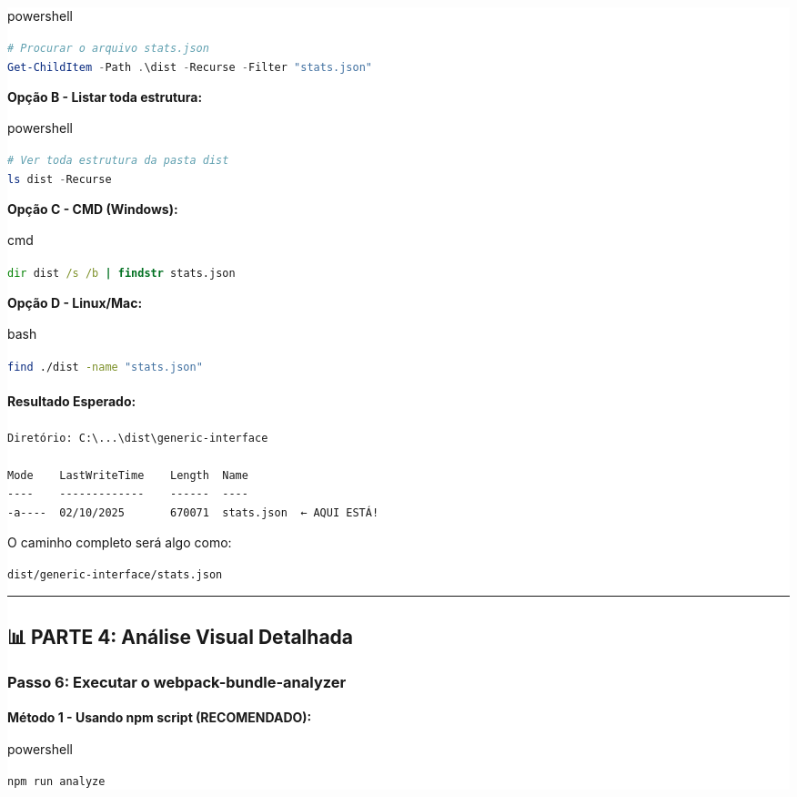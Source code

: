 powershell

```powershell
# Procurar o arquivo stats.json
Get-ChildItem -Path .\dist -Recurse -Filter "stats.json"
```

**Opção B - Listar toda estrutura:**

powershell

```powershell
# Ver toda estrutura da pasta dist
ls dist -Recurse
```

**Opção C - CMD (Windows):**

cmd

```cmd
dir dist /s /b | findstr stats.json
```

**Opção D - Linux/Mac:**

bash

```bash
find ./dist -name "stats.json"
```

#### Resultado Esperado:

```
Diretório: C:\...\dist\generic-interface

Mode    LastWriteTime    Length  Name
----    -------------    ------  ----
-a----  02/10/2025       670071  stats.json  ← AQUI ESTÁ!
```

O caminho completo será algo como:

```
dist/generic-interface/stats.json
```

---

## 📊 PARTE 4: Análise Visual Detalhada

### Passo 6: Executar o webpack-bundle-analyzer

**Método 1 - Usando npm script (RECOMENDADO):**

powershell

```powershell
npm run analyze
```
